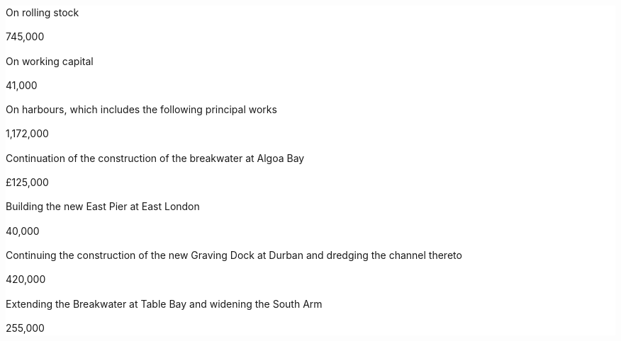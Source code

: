 </tr>

<tr>

<td colspan="2"><p>On rolling stock</p></td>

<td><p>745,000</p></td>

</tr>

<tr>

<td colspan="2"><p>On working capital</p></td>

<td><p>41,000</p></td>

</tr>

<tr>

<td colspan="2"><p>On harbours, which includes the following principal works</p></td>

<td><p>1,172,000</p></td>

</tr>

<tr>

<td><p>Continuation of the construction of the breakwater at Algoa Bay</p></td>

<td><p>£125,000</p></td>

<td><p></p></td>

</tr>

<tr>

<td><p>Building the new East Pier at East London</p></td>

<td><p>40,000</p></td>

<td><p></p></td>

</tr>

<tr>

<td><p>Continuing the construction of the new Graving Dock at Durban and dredging the channel thereto</p></td>

<td><p>420,000</p></td>

<td><p></p></td>

</tr>

<tr>

<td><p>Extending the Breakwater at Table Bay and widening the South Arm</p></td>

<td><p>255,000</p></td>

<td><p></p></td>

